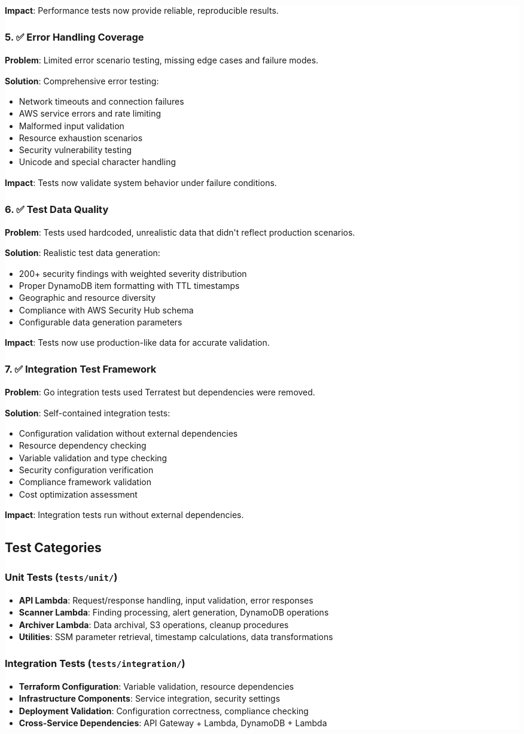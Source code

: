 **Impact**: Performance tests now provide reliable, reproducible results.

### 5. ✅ Error Handling Coverage
**Problem**: Limited error scenario testing, missing edge cases and failure modes.

**Solution**: Comprehensive error testing:
- Network timeouts and connection failures
- AWS service errors and rate limiting
- Malformed input validation
- Resource exhaustion scenarios
- Security vulnerability testing
- Unicode and special character handling

**Impact**: Tests now validate system behavior under failure conditions.

### 6. ✅ Test Data Quality
**Problem**: Tests used hardcoded, unrealistic data that didn't reflect production scenarios.

**Solution**: Realistic test data generation:
- 200+ security findings with weighted severity distribution
- Proper DynamoDB item formatting with TTL timestamps
- Geographic and resource diversity
- Compliance with AWS Security Hub schema
- Configurable data generation parameters

**Impact**: Tests now use production-like data for accurate validation.

### 7. ✅ Integration Test Framework
**Problem**: Go integration tests used Terratest but dependencies were removed.

**Solution**: Self-contained integration tests:
- Configuration validation without external dependencies
- Resource dependency checking
- Variable validation and type checking
- Security configuration verification
- Compliance framework validation
- Cost optimization assessment

**Impact**: Integration tests run without external dependencies.

## Test Categories

### Unit Tests (`tests/unit/`)
- **API Lambda**: Request/response handling, input validation, error responses
- **Scanner Lambda**: Finding processing, alert generation, DynamoDB operations
- **Archiver Lambda**: Data archival, S3 operations, cleanup procedures
- **Utilities**: SSM parameter retrieval, timestamp calculations, data transformations

### Integration Tests (`tests/integration/`)
- **Terraform Configuration**: Variable validation, resource dependencies
- **Infrastructure Components**: Service integration, security settings
- **Deployment Validation**: Configuration correctness, compliance checking
- **Cross-Service Dependencies**: API Gateway + Lambda, DynamoDB + Lambda
